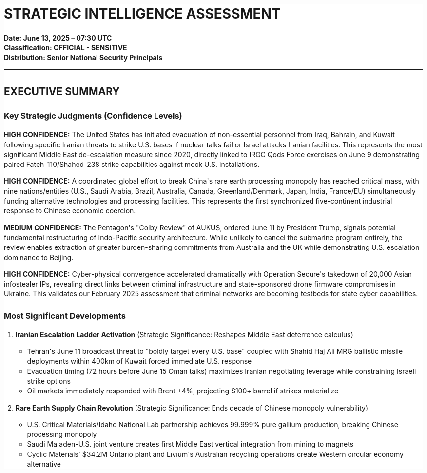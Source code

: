 # STRATEGIC INTELLIGENCE ASSESSMENT
**Date: June 13, 2025 – 07:30 UTC**  
**Classification: OFFICIAL - SENSITIVE**  
**Distribution: Senior National Security Principals**

---

## EXECUTIVE SUMMARY

### Key Strategic Judgments (Confidence Levels)

**HIGH CONFIDENCE:** The United States has initiated evacuation of non-essential personnel from Iraq, Bahrain, and Kuwait following specific Iranian threats to strike U.S. bases if nuclear talks fail or Israel attacks Iranian facilities. This represents the most significant Middle East de-escalation measure since 2020, directly linked to IRGC Qods Force exercises on June 9 demonstrating paired Fateh-110/Shahed-238 strike capabilities against mock U.S. installations.

**HIGH CONFIDENCE:** A coordinated global effort to break China's rare earth processing monopoly has reached critical mass, with nine nations/entities (U.S., Saudi Arabia, Brazil, Australia, Canada, Greenland/Denmark, Japan, India, France/EU) simultaneously funding alternative technologies and processing facilities. This represents the first synchronized five-continent industrial response to Chinese economic coercion.

**MEDIUM CONFIDENCE:** The Pentagon's "Colby Review" of AUKUS, ordered June 11 by President Trump, signals potential fundamental restructuring of Indo-Pacific security architecture. While unlikely to cancel the submarine program entirely, the review enables extraction of greater burden-sharing commitments from Australia and the UK while demonstrating U.S. escalation dominance to Beijing.

**HIGH CONFIDENCE:** Cyber-physical convergence accelerated dramatically with Operation Secure's takedown of 20,000 Asian infostealer IPs, revealing direct links between criminal infrastructure and state-sponsored drone firmware compromises in Ukraine. This validates our February 2025 assessment that criminal networks are becoming testbeds for state cyber capabilities.

### Most Significant Developments

1. **Iranian Escalation Ladder Activation** (Strategic Significance: Reshapes Middle East deterrence calculus)
   - Tehran's June 11 broadcast threat to "boldly target every U.S. base" coupled with Shahid Haj Ali MRG ballistic missile deployments within 400km of Kuwait forced immediate U.S. response
   - Evacuation timing (72 hours before June 15 Oman talks) maximizes Iranian negotiating leverage while constraining Israeli strike options
   - Oil markets immediately responded with Brent +4%, projecting $100+ barrel if strikes materialize

2. **Rare Earth Supply Chain Revolution** (Strategic Significance: Ends decade of Chinese monopoly vulnerability)
   - U.S. Critical Materials/Idaho National Lab partnership achieves 99.999% pure gallium production, breaking Chinese processing monopoly
   - Saudi Ma'aden-U.S. joint venture creates first Middle East vertical integration from mining to magnets
   - Cyclic Materials' $34.2M Ontario plant and Livium's Australian recycling operations create Western circular economy alternative
